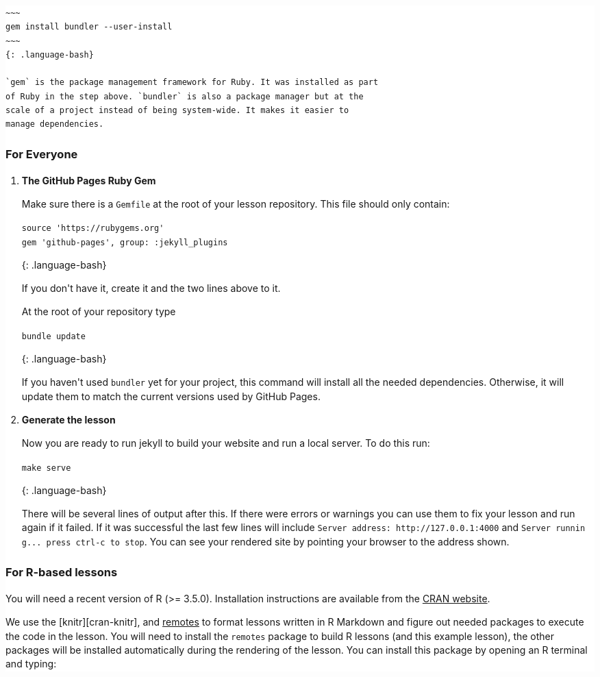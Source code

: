    ~~~
    gem install bundler --user-install
    ~~~
    {: .language-bash}

    `gem` is the package management framework for Ruby. It was installed as part
    of Ruby in the step above. `bundler` is also a package manager but at the
    scale of a project instead of being system-wide. It makes it easier to
    manage dependencies.


### For Everyone

1. **The GitHub Pages Ruby Gem**

    Make sure there is a `Gemfile` at the root of your lesson repository. This
    file should only contain:

    ~~~
    source 'https://rubygems.org'
    gem 'github-pages', group: :jekyll_plugins
    ~~~
    {: .language-bash}

    If you don't have it, create it and the two lines above to it.

    At the root of your repository type

    ~~~
    bundle update
    ~~~
    {: .language-bash}

    If you haven't used `bundler` yet for your project, this command will
    install all the needed dependencies. Otherwise, it will update them to match
    the current versions used by GitHub Pages.

4. **Generate the lesson**

    Now you are ready to run jekyll to build your website and run a local server. To do this run:

    ~~~
    make serve
    ~~~
    {: .language-bash}

    There will be several lines of output after this. If there were errors or warnings you can use
    them to fix your lesson and run again if it failed. If it was successful the last few lines
    will include `Server address: http://127.0.0.1:4000` and `Server running... press ctrl-c to
    stop`. You can see your rendered site by pointing your browser to the address shown.

### For R-based lessons

You will need a recent version of R (>= 3.5.0). Installation instructions are available from the
[CRAN website](https://cran.r-project.org).

We use the [knitr][cran-knitr], and [remotes](https://cran.r-project.org/package=remotes) to format
lessons written in R Markdown and figure out needed packages to execute the code in the lesson. You
will need to install the `remotes` package to build R lessons (and this example lesson), the other
packages will be installed automatically during the rendering of the lesson. You can install this
package by opening an R terminal and typing:
